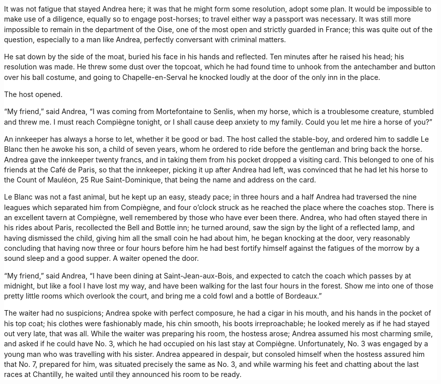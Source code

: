 It was not fatigue that stayed Andrea here; it was that he might form
some resolution, adopt some plan. It would be impossible to make use of
a diligence, equally so to engage post-horses; to travel either way a
passport was necessary. It was still more impossible to remain in the
department of the Oise, one of the most open and strictly guarded in
France; this was quite out of the question, especially to a man like
Andrea, perfectly conversant with criminal matters.

He sat down by the side of the moat, buried his face in his hands and
reflected. Ten minutes after he raised his head; his resolution was
made. He threw some dust over the topcoat, which he had found time to
unhook from the antechamber and button over his ball costume, and going
to Chapelle-en-Serval he knocked loudly at the door of the only inn in
the place.

The host opened.

“My friend,” said Andrea, “I was coming from Mortefontaine to Senlis,
when my horse, which is a troublesome creature, stumbled and threw me. I
must reach Compiègne tonight, or I shall cause deep anxiety to my
family. Could you let me hire a horse of you?”

An innkeeper has always a horse to let, whether it be good or bad. The
host called the stable-boy, and ordered him to saddle Le Blanc then he
awoke his son, a child of seven years, whom he ordered to ride before
the gentleman and bring back the horse. Andrea gave the innkeeper twenty
francs, and in taking them from his pocket dropped a visiting card. This
belonged to one of his friends at the Café de Paris, so that the
innkeeper, picking it up after Andrea had left, was convinced that he
had let his horse to the Count of Mauléon, 25 Rue Saint-Dominique, that
being the name and address on the card.

Le Blanc was not a fast animal, but he kept up an easy, steady pace; in
three hours and a half Andrea had traversed the nine leagues which
separated him from Compiègne, and four o’clock struck as he reached the
place where the coaches stop. There is an excellent tavern at Compiègne,
well remembered by those who have ever been there. Andrea, who had often
stayed there in his rides about Paris, recollected the Bell and Bottle
inn; he turned around, saw the sign by the light of a reflected lamp,
and having dismissed the child, giving him all the small coin he had
about him, he began knocking at the door, very reasonably concluding
that having now three or four hours before him he had best fortify
himself against the fatigues of the morrow by a sound sleep and a good
supper. A waiter opened the door.

“My friend,” said Andrea, “I have been dining at Saint-Jean-aux-Bois,
and expected to catch the coach which passes by at midnight, but like a
fool I have lost my way, and have been walking for the last four hours
in the forest. Show me into one of those pretty little rooms which
overlook the court, and bring me a cold fowl and a bottle of Bordeaux.”

The waiter had no suspicions; Andrea spoke with perfect composure, he
had a cigar in his mouth, and his hands in the pocket of his top coat;
his clothes were fashionably made, his chin smooth, his boots
irreproachable; he looked merely as if he had stayed out very late, that
was all. While the waiter was preparing his room, the hostess arose;
Andrea assumed his most charming smile, and asked if he could have No.
3, which he had occupied on his last stay at Compiègne. Unfortunately,
No. 3 was engaged by a young man who was travelling with his sister.
Andrea appeared in despair, but consoled himself when the hostess
assured him that No. 7, prepared for him, was situated precisely the
same as No. 3, and while warming his feet and chatting about the last
races at Chantilly, he waited until they announced his room to be ready.
